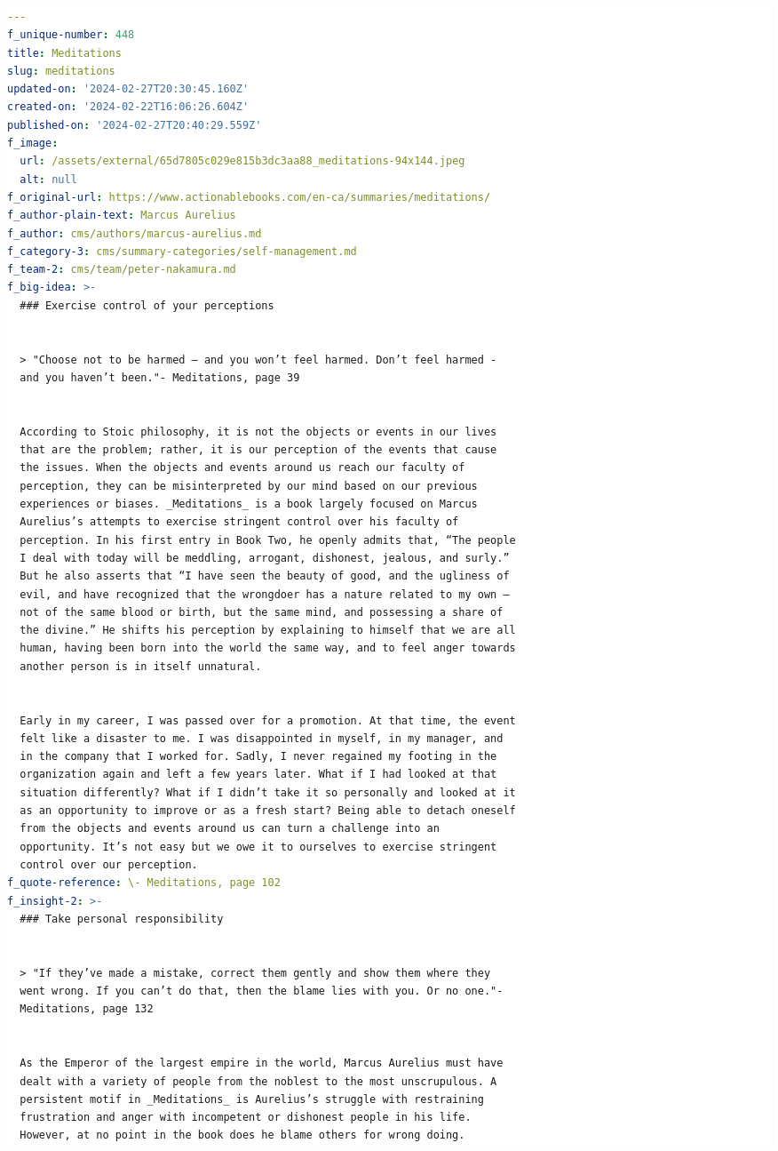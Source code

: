 ```yaml
---
f_unique-number: 448
title: Meditations
slug: meditations
updated-on: '2024-02-27T20:30:45.160Z'
created-on: '2024-02-22T16:06:26.604Z'
published-on: '2024-02-27T20:40:29.559Z'
f_image:
  url: /assets/external/65d7805c029e815b3dc3aa88_meditations-94x144.jpeg
  alt: null
f_original-url: https://www.actionablebooks.com/en-ca/summaries/meditations/
f_author-plain-text: Marcus Aurelius
f_author: cms/authors/marcus-aurelius.md
f_category-3: cms/summary-categories/self-management.md
f_team-2: cms/team/peter-nakamura.md
f_big-idea: >-
  ### Exercise control of your perceptions


  > "Choose not to be harmed – and you won’t feel harmed. Don’t feel harmed -
  and you haven’t been."- Meditations, page 39


  According to Stoic philosophy, it is not the objects or events in our lives
  that are the problem; rather, it is our perception of the events that cause
  the issues. When the objects and events around us reach our faculty of
  perception, they can be misinterpreted by our mind based on our previous
  experiences or biases. _Meditations_ is a book largely focused on Marcus
  Aurelius’s attempts to exercise stringent control over his faculty of
  perception. In his first entry in Book Two, he openly admits that, “The people
  I deal with today will be meddling, arrogant, dishonest, jealous, and surly.”
  But he also asserts that “I have seen the beauty of good, and the ugliness of
  evil, and have recognized that the wrongdoer has a nature related to my own –
  not of the same blood or birth, but the same mind, and possessing a share of
  the divine.” He shifts his perception by explaining to himself that we are all
  human, having been born into the world the same way, and to feel anger towards
  another person is in itself unnatural.


  Early in my career, I was passed over for a promotion. At that time, the event
  felt like a disaster to me. I was disappointed in myself, in my manager, and
  in the company that I worked for. Sadly, I never regained my footing in the
  organization again and left a few years later. What if I had looked at that
  situation differently? What if I didn’t take it so personally and looked at it
  as an opportunity to improve or as a fresh start? Being able to detach oneself
  from the objects and events around us can turn a challenge into an
  opportunity. It’s not easy but we owe it to ourselves to exercise stringent
  control over our perception.
f_quote-reference: \- Meditations, page 102
f_insight-2: >-
  ### Take personal responsibility


  > "If they’ve made a mistake, correct them gently and show them where they
  went wrong. If you can’t do that, then the blame lies with you. Or no one."-
  Meditations, page 132


  As the Emperor of the largest empire in the world, Marcus Aurelius must have
  dealt with a variety of people from the noblest to the most unscrupulous. A
  persistent motif in _Meditations_ is Aurelius’s struggle with restraining
  frustration and anger with incompetent or dishonest people in his life.
  However, at no point in the book does he blame others for wrong doing.
```